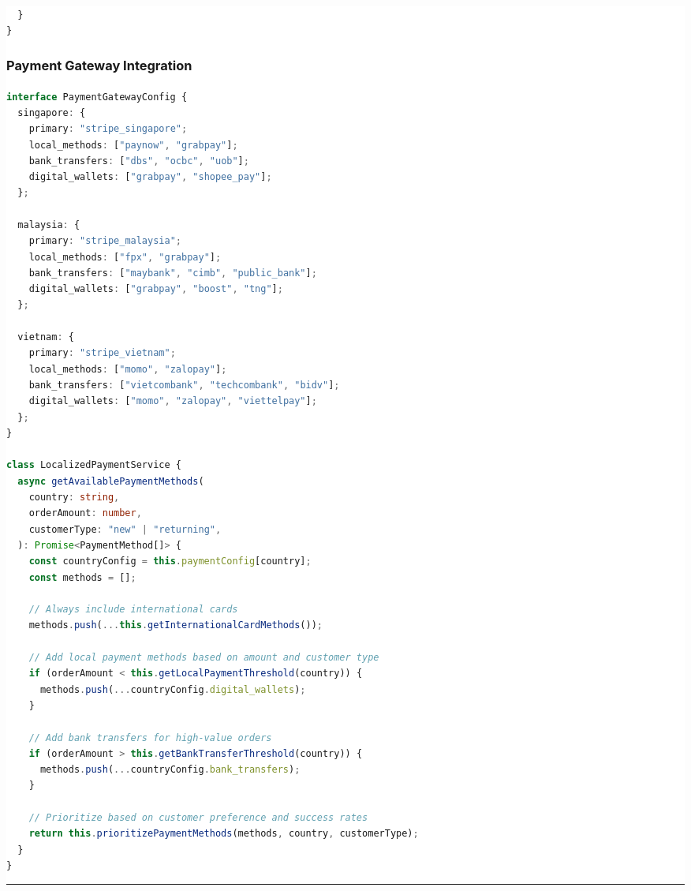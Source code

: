 ```typescript
  }
}
```

### Payment Gateway Integration

```typescript
interface PaymentGatewayConfig {
  singapore: {
    primary: "stripe_singapore";
    local_methods: ["paynow", "grabpay"];
    bank_transfers: ["dbs", "ocbc", "uob"];
    digital_wallets: ["grabpay", "shopee_pay"];
  };

  malaysia: {
    primary: "stripe_malaysia";
    local_methods: ["fpx", "grabpay"];
    bank_transfers: ["maybank", "cimb", "public_bank"];
    digital_wallets: ["grabpay", "boost", "tng"];
  };

  vietnam: {
    primary: "stripe_vietnam";
    local_methods: ["momo", "zalopay"];
    bank_transfers: ["vietcombank", "techcombank", "bidv"];
    digital_wallets: ["momo", "zalopay", "viettelpay"];
  };
}

class LocalizedPaymentService {
  async getAvailablePaymentMethods(
    country: string,
    orderAmount: number,
    customerType: "new" | "returning",
  ): Promise<PaymentMethod[]> {
    const countryConfig = this.paymentConfig[country];
    const methods = [];

    // Always include international cards
    methods.push(...this.getInternationalCardMethods());

    // Add local payment methods based on amount and customer type
    if (orderAmount < this.getLocalPaymentThreshold(country)) {
      methods.push(...countryConfig.digital_wallets);
    }

    // Add bank transfers for high-value orders
    if (orderAmount > this.getBankTransferThreshold(country)) {
      methods.push(...countryConfig.bank_transfers);
    }

    // Prioritize based on customer preference and success rates
    return this.prioritizePaymentMethods(methods, country, customerType);
  }
}
```

---